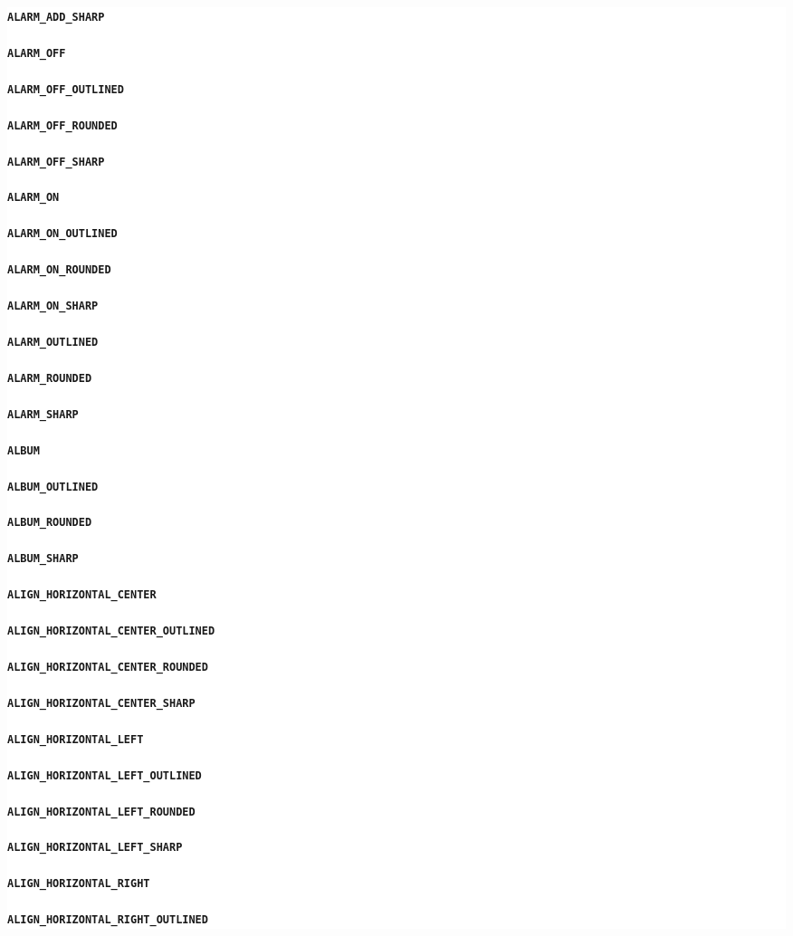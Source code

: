 #### `ALARM_ADD_SHARP`

#### `ALARM_OFF`

#### `ALARM_OFF_OUTLINED`

#### `ALARM_OFF_ROUNDED`

#### `ALARM_OFF_SHARP`

#### `ALARM_ON`

#### `ALARM_ON_OUTLINED`

#### `ALARM_ON_ROUNDED`

#### `ALARM_ON_SHARP`

#### `ALARM_OUTLINED`

#### `ALARM_ROUNDED`

#### `ALARM_SHARP`

#### `ALBUM`

#### `ALBUM_OUTLINED`

#### `ALBUM_ROUNDED`

#### `ALBUM_SHARP`

#### `ALIGN_HORIZONTAL_CENTER`

#### `ALIGN_HORIZONTAL_CENTER_OUTLINED`

#### `ALIGN_HORIZONTAL_CENTER_ROUNDED`

#### `ALIGN_HORIZONTAL_CENTER_SHARP`

#### `ALIGN_HORIZONTAL_LEFT`

#### `ALIGN_HORIZONTAL_LEFT_OUTLINED`

#### `ALIGN_HORIZONTAL_LEFT_ROUNDED`

#### `ALIGN_HORIZONTAL_LEFT_SHARP`

#### `ALIGN_HORIZONTAL_RIGHT`

#### `ALIGN_HORIZONTAL_RIGHT_OUTLINED`
